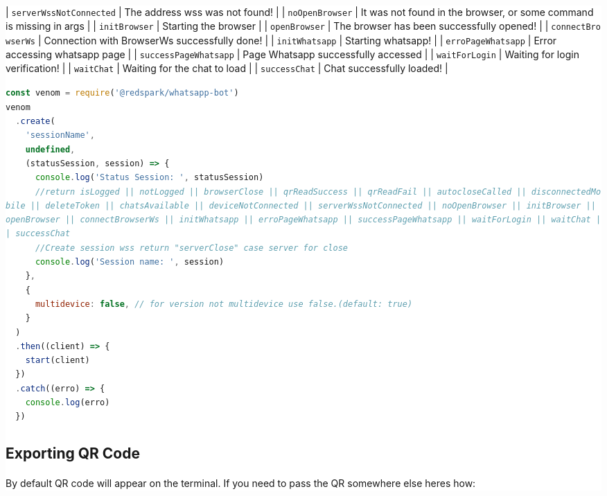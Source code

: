 | `serverWssNotConnected` | The address wss was not found!                                                                                                                                 |
| `noOpenBrowser`         | It was not found in the browser, or some command is missing in args                                                                                            |
| `initBrowser`           | Starting the browser                                                                                                                                           |
| `openBrowser`           | The browser has been successfully opened!                                                                                                                      |
| `connectBrowserWs`      | Connection with BrowserWs successfully done!                                                                                                                   |
| `initWhatsapp`          | Starting whatsapp!                                                                                                                                             |
| `erroPageWhatsapp`      | Error accessing whatsapp page                                                                                                                                  |
| `successPageWhatsapp`   | Page Whatsapp successfully accessed                                                                                                                            |
| `waitForLogin`          | Waiting for login verification!                                                                                                                                |
| `waitChat`              | Waiting for the chat to load                                                                                                                                   |
| `successChat`           | Chat successfully loaded!                                                                                                                                      |

```javascript
const venom = require('@redspark/whatsapp-bot')
venom
  .create(
    'sessionName',
    undefined,
    (statusSession, session) => {
      console.log('Status Session: ', statusSession)
      //return isLogged || notLogged || browserClose || qrReadSuccess || qrReadFail || autocloseCalled || disconnectedMobile || deleteToken || chatsAvailable || deviceNotConnected || serverWssNotConnected || noOpenBrowser || initBrowser || openBrowser || connectBrowserWs || initWhatsapp || erroPageWhatsapp || successPageWhatsapp || waitForLogin || waitChat || successChat
      //Create session wss return "serverClose" case server for close
      console.log('Session name: ', session)
    },
    {
      multidevice: false, // for version not multidevice use false.(default: true)
    }
  )
  .then((client) => {
    start(client)
  })
  .catch((erro) => {
    console.log(erro)
  })
```

## Exporting QR Code

By default QR code will appear on the terminal. If you need to pass the QR
somewhere else heres how:
